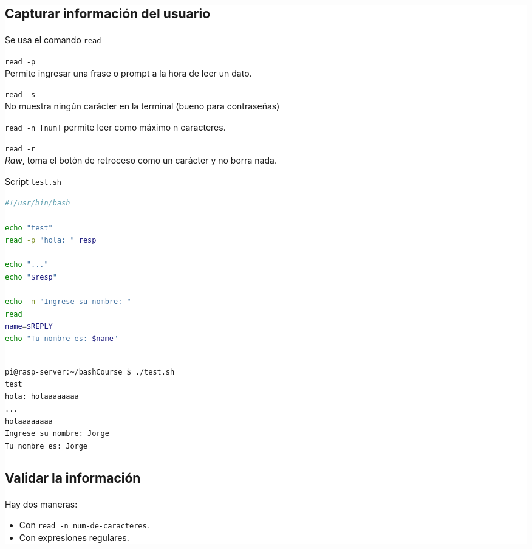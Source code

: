 ## Capturar información del usuario

Se usa el comando `read`

`read -p`  
Permite ingresar una frase o prompt a la hora de leer un dato.

`read -s`  
No muestra ningún carácter en la terminal (bueno para contraseñas)

`read -n [num]`
permite leer como máximo n caracteres.

`read -r`  
*Raw*, toma el botón de retroceso como un carácter y no borra nada.


Script `test.sh`

</div>

``` bash
#!/usr/bin/bash

echo "test"
read -p "hola: " resp

echo "..."
echo "$resp"

echo -n "Ingrese su nombre: "
read
name=$REPLY
echo "Tu nombre es: $name"
```

</div>

``` example

pi@rasp-server:~/bashCourse $ ./test.sh
test
hola: holaaaaaaaa
...
holaaaaaaaa
Ingrese su nombre: Jorge
Tu nombre es: Jorge

```

## Validar la información

Hay dos maneras:

- Con `read -n num-de-caracteres`.
- Con expresiones regulares.

